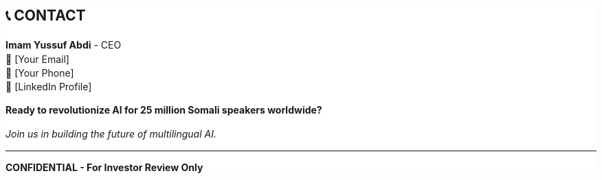 
## 📞 CONTACT

**Imam Yussuf Abdi** - CEO  
📧 [Your Email]  
📱 [Your Phone]  
🔗 [LinkedIn Profile]

**Ready to revolutionize AI for 25 million Somali speakers worldwide?**

*Join us in building the future of multilingual AI.*

---

**CONFIDENTIAL - For Investor Review Only**
